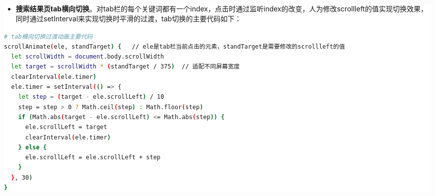* **搜索结果页tab横向切换**。对tab栏的每个关键词都有一个index，点击时通过监听index的改变，人为修改scrollleft的值实现切换效果，同时通过setInterval来实现切换时平滑的过渡，tab切换的主要代码如下：
``` bash
# tab横向切换过渡动画主要代码
scrollAnimate(ele, standTarget) {   // ele是tab栏当前点击的元素，standTarget是需要修改的scrollleft的值
  let scrollWidth = document.body.scrollWidth
  let target = scrollWidth * (standTarget / 375)  // 适配不同屏幕宽度
  clearInterval(ele.timer)
  ele.timer = setInterval(() => {
    let step = (target - ele.scrollLeft) / 10
    step = step > 0 ? Math.ceil(step) : Math.floor(step)
    if (Math.abs(target - ele.scrollLeft) <= Math.abs(step)) {
      ele.scrollLeft = target
      clearInterval(ele.timer)
    } else {
      ele.scrollLeft = ele.scrollLeft + step
    }
  }, 30)
}
```
